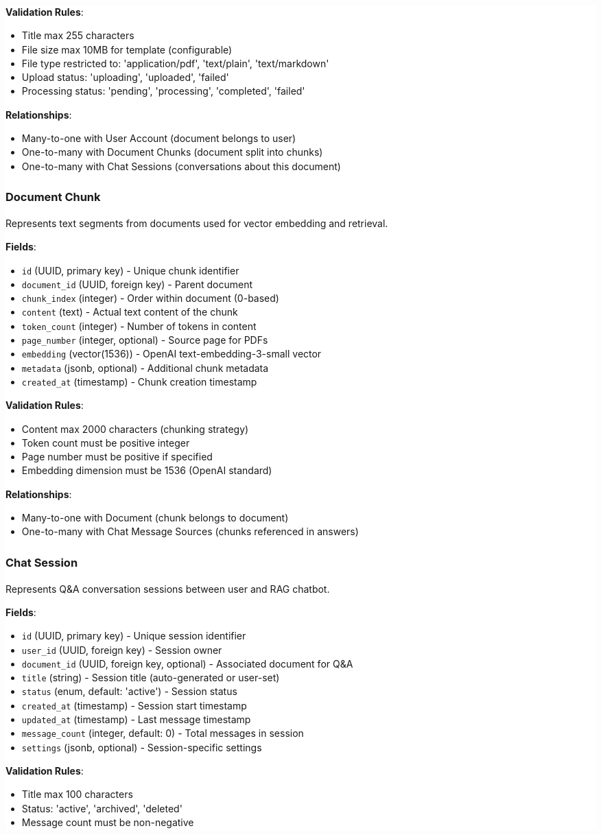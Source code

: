 **Validation Rules**:
- Title max 255 characters
- File size max 10MB for template (configurable)
- File type restricted to: 'application/pdf', 'text/plain', 'text/markdown'
- Upload status: 'uploading', 'uploaded', 'failed'
- Processing status: 'pending', 'processing', 'completed', 'failed'

**Relationships**:
- Many-to-one with User Account (document belongs to user)
- One-to-many with Document Chunks (document split into chunks)
- One-to-many with Chat Sessions (conversations about this document)

### Document Chunk
Represents text segments from documents used for vector embedding and retrieval.

**Fields**:
- `id` (UUID, primary key) - Unique chunk identifier
- `document_id` (UUID, foreign key) - Parent document
- `chunk_index` (integer) - Order within document (0-based)
- `content` (text) - Actual text content of the chunk
- `token_count` (integer) - Number of tokens in content
- `page_number` (integer, optional) - Source page for PDFs
- `embedding` (vector(1536)) - OpenAI text-embedding-3-small vector
- `metadata` (jsonb, optional) - Additional chunk metadata
- `created_at` (timestamp) - Chunk creation timestamp

**Validation Rules**:
- Content max 2000 characters (chunking strategy)
- Token count must be positive integer
- Page number must be positive if specified
- Embedding dimension must be 1536 (OpenAI standard)

**Relationships**:
- Many-to-one with Document (chunk belongs to document)
- One-to-many with Chat Message Sources (chunks referenced in answers)

### Chat Session
Represents Q&A conversation sessions between user and RAG chatbot.

**Fields**:
- `id` (UUID, primary key) - Unique session identifier
- `user_id` (UUID, foreign key) - Session owner
- `document_id` (UUID, foreign key, optional) - Associated document for Q&A
- `title` (string) - Session title (auto-generated or user-set)
- `status` (enum, default: 'active') - Session status
- `created_at` (timestamp) - Session start timestamp
- `updated_at` (timestamp) - Last message timestamp
- `message_count` (integer, default: 0) - Total messages in session
- `settings` (jsonb, optional) - Session-specific settings

**Validation Rules**:
- Title max 100 characters
- Status: 'active', 'archived', 'deleted'
- Message count must be non-negative
